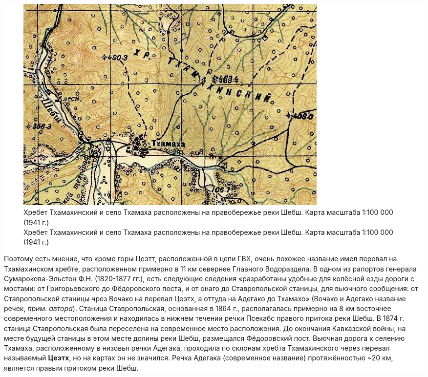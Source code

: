 <figure>
	<div itemscope itemtype="https://schema.org/ImageObject"><img itemprop="contentUrl" src="/img/toponymy/zeett/Thamakhinsky-Ridge-and-Tkhamakha-village.jpg" title="Хребет Тхамахинский и село Тхамаха" alt="Хребет Тхамахинский и село Тхамаха" width="600" height="412"/><meta itemprop="name" content="Хребет Тхамахинский и село Тхамаха расположены на правобережье реки Шебш. Карта масштаба 1:100 000 (1941 г.)" /><meta itemprop="creditText" content="Заметки географа - Ковешников В.Н." /></div>
Хребет Тхамахинский и село Тхамаха расположены на правобережье реки Шебш. Карта масштаба 1:100 000 (1941 г.)<figcaption>Хребет Тхамахинский и село Тхамаха расположены на правобережье реки Шебш. Карта масштаба 1:100 000 (1941 г.)</figcaption>
</figure>

Поэтому есть мнение, что кроме горы Цеэтт, расположенной в цепи ГВХ, очень похожее название имел перевал на Тхамахинском хребте, расположенном примерно в 11 км севернее Главного Водораздела. В одном из рапортов генерала Сумарокова-Эльстон Ф.Н. (1820-1877 гг.), есть следующие сведения «разработаны удобные для колёсной езды дороги с мостами: от Григорьевского до Фёдоровского поста, и от онаго до Ставропольской станицы, для вьючного сообщения: от Ставропольской станицы чрез Вочако на перевал Цеэтх, а оттуда на Адегако до Тхамахо» (Вочако и Адегако название речек, _прим. автора_). Станица Ставропольская, основанная в 1864 г., располагалась примерно на 8 км восточнее современного местоположения и находилась в нижнем течении речки Псекабс правого притока реки Шебш. В 1874 г. станица Ставропольская была переселена на современное место расположения. До окончания Кавказской войны, на месте будущей станицы в этом месте долины реки Шебш, размещался Фёдоровский пост. Вьючная дорога к селению Тхамаха, расположенному в низовья речки Адегака, проходила по склонам хребта Тхамахинского через перевал называемый **Цеэтх**, но на картах он не значился. Речка Адегака (современное название) протяжённостью ~20 км, является правым притоком реки Шебш.

<figure>